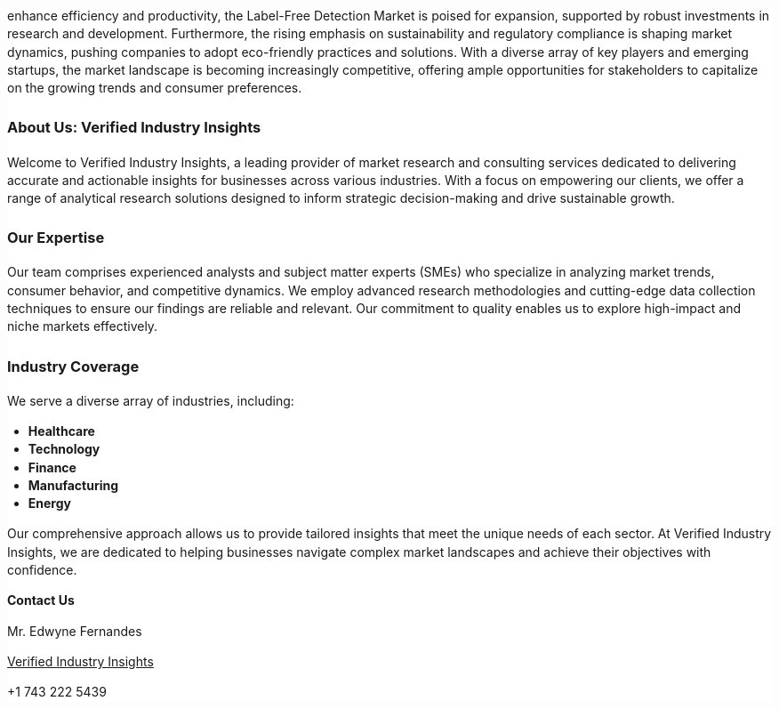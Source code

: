 enhance efficiency and productivity, the Label-Free Detection Market is poised for expansion, supported by robust investments in research and development. Furthermore, the rising emphasis on sustainability and regulatory compliance is shaping market dynamics, pushing companies to adopt eco-friendly practices and solutions. With a diverse array of key players and emerging startups, the market landscape is becoming increasingly competitive, offering ample opportunities for stakeholders to capitalize on the growing trends and consumer preferences.</p><h3>About Us: Verified Industry Insights</h3><p>Welcome to Verified Industry Insights, a leading provider of market research and consulting services dedicated to delivering accurate and actionable insights for businesses across various industries. With a focus on empowering our clients, we offer a range of analytical research solutions designed to inform strategic decision-making and drive sustainable growth.</p><h3>Our Expertise</h3><p>Our team comprises experienced analysts and subject matter experts (SMEs) who specialize in analyzing market trends, consumer behavior, and competitive dynamics. We employ advanced research methodologies and cutting-edge data collection techniques to ensure our findings are reliable and relevant. Our commitment to quality enables us to explore high-impact and niche markets effectively.</p><h3>Industry Coverage</h3><p>We serve a diverse array of industries, including:</p><ul><li><strong>Healthcare</strong></li><li><strong>Technology</strong></li><li><strong>Finance</strong></li><li><strong>Manufacturing</strong></li><li><strong>Energy</strong></li></ul><p>Our comprehensive approach allows us to provide tailored insights that meet the unique needs of each sector. At Verified Industry Insights, we are dedicated to helping businesses navigate complex market landscapes and achieve their objectives with confidence.</p><p><strong>Contact Us</strong></p><p>Mr. Edwyne Fernandes</p><p><a href="https://www.verifiedindustryinsights.com/">Verified Industry Insights</a></p><p>+1 743 222 5439</p>
